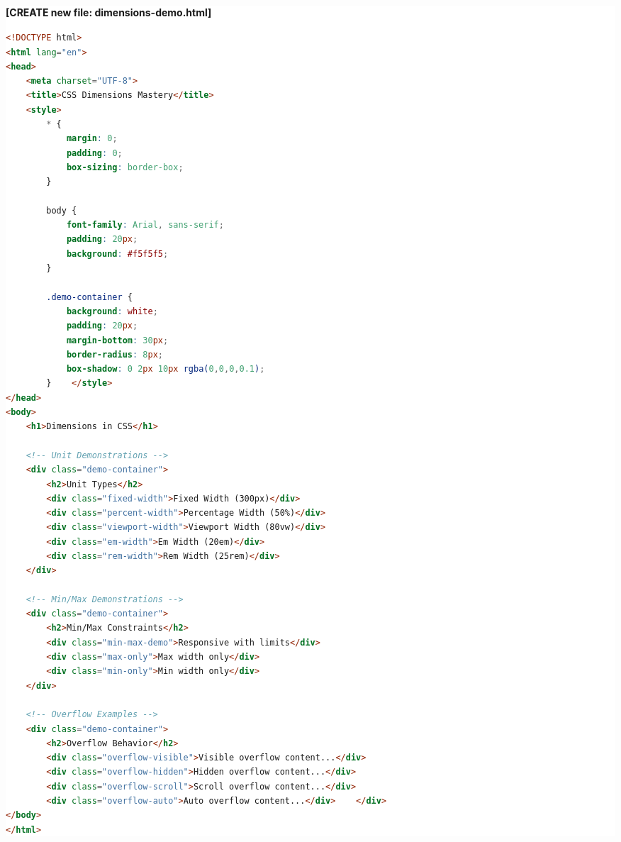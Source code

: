 **[CREATE new file: dimensions-demo.html]**

```html
<!DOCTYPE html>
<html lang="en">
<head>
    <meta charset="UTF-8">
    <title>CSS Dimensions Mastery</title>
    <style>
        * {
            margin: 0;
            padding: 0;
            box-sizing: border-box;
        }
        
        body {
            font-family: Arial, sans-serif;
            padding: 20px;
            background: #f5f5f5;
        }
        
        .demo-container {
            background: white;
            padding: 20px;
            margin-bottom: 30px;
            border-radius: 8px;
            box-shadow: 0 2px 10px rgba(0,0,0,0.1);
        }    </style>
</head>
<body>
    <h1>Dimensions in CSS</h1>
    
    <!-- Unit Demonstrations -->
    <div class="demo-container">
        <h2>Unit Types</h2>
        <div class="fixed-width">Fixed Width (300px)</div>
        <div class="percent-width">Percentage Width (50%)</div>
        <div class="viewport-width">Viewport Width (80vw)</div>
        <div class="em-width">Em Width (20em)</div>
        <div class="rem-width">Rem Width (25rem)</div>
    </div>
    
    <!-- Min/Max Demonstrations -->
    <div class="demo-container">
        <h2>Min/Max Constraints</h2>
        <div class="min-max-demo">Responsive with limits</div>
        <div class="max-only">Max width only</div>
        <div class="min-only">Min width only</div>
    </div>
    
    <!-- Overflow Examples -->
    <div class="demo-container">
        <h2>Overflow Behavior</h2>
        <div class="overflow-visible">Visible overflow content...</div>
        <div class="overflow-hidden">Hidden overflow content...</div>
        <div class="overflow-scroll">Scroll overflow content...</div>
        <div class="overflow-auto">Auto overflow content...</div>    </div>
</body>
</html>
```
